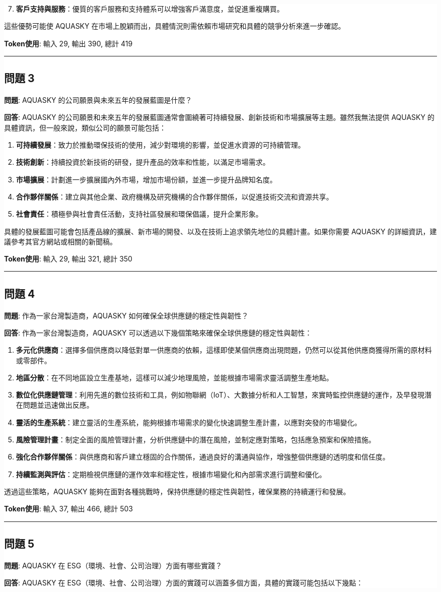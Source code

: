 7. **客戶支持與服務**：優質的客戶服務和支持體系可以增強客戶滿意度，並促進重複購買。

這些優勢可能使 AQUASKY 在市場上脫穎而出，具體情況則需依賴市場研究和具體的競爭分析來進一步確認。

**Token使用**: 輸入 29, 輸出 390, 總計 419

---

## 問題 3

**問題**: AQUASKY 的公司願景與未來五年的發展藍圖是什麼？

**回答**: AQUASKY 的公司願景和未來五年的發展藍圖通常會圍繞著可持續發展、創新技術和市場擴展等主題。雖然我無法提供 AQUASKY 的具體資訊，但一般來說，類似公司的願景可能包括：

1. **可持續發展**：致力於推動環保技術的使用，減少對環境的影響，並促進水資源的可持續管理。

2. **技術創新**：持續投資於新技術的研發，提升產品的效率和性能，以滿足市場需求。

3. **市場擴展**：計劃進一步擴展國內外市場，增加市場份額，並進一步提升品牌知名度。

4. **合作夥伴關係**：建立與其他企業、政府機構及研究機構的合作夥伴關係，以促進技術交流和資源共享。

5. **社會責任**：積極參與社會責任活動，支持社區發展和環保倡議，提升企業形象。

具體的發展藍圖可能會包括產品線的擴展、新市場的開發、以及在技術上追求領先地位的具體計畫。如果你需要 AQUASKY 的詳細資訊，建議參考其官方網站或相關的新聞稿。

**Token使用**: 輸入 29, 輸出 321, 總計 350

---

## 問題 4

**問題**: 作為一家台灣製造商，AQUASKY 如何確保全球供應鏈的穩定性與韌性？

**回答**: 作為一家台灣製造商，AQUASKY 可以透過以下幾個策略來確保全球供應鏈的穩定性與韌性：

1. **多元化供應商**：選擇多個供應商以降低對單一供應商的依賴，這樣即使某個供應商出現問題，仍然可以從其他供應商獲得所需的原材料或零部件。

2. **地區分散**：在不同地區設立生產基地，這樣可以減少地理風險，並能根據市場需求靈活調整生產地點。

3. **數位化供應鏈管理**：利用先進的數位技術和工具，例如物聯網（IoT）、大數據分析和人工智慧，來實時監控供應鏈的運作，及早發現潛在問題並迅速做出反應。

4. **靈活的生產系統**：建立靈活的生產系統，能夠根據市場需求的變化快速調整生產計畫，以應對突發的市場變化。

5. **風險管理計畫**：制定全面的風險管理計畫，分析供應鏈中的潛在風險，並制定應對策略，包括應急預案和保險措施。

6. **強化合作夥伴關係**：與供應商和客戶建立穩固的合作關係，通過良好的溝通與協作，增強整個供應鏈的透明度和信任度。

7. **持續監測與評估**：定期檢視供應鏈的運作效率和穩定性，根據市場變化和內部需求進行調整和優化。

透過這些策略，AQUASKY 能夠在面對各種挑戰時，保持供應鏈的穩定性與韌性，確保業務的持續運行和發展。

**Token使用**: 輸入 37, 輸出 466, 總計 503

---

## 問題 5

**問題**: AQUASKY 在 ESG（環境、社會、公司治理）方面有哪些實踐？

**回答**: AQUASKY 在 ESG（環境、社會、公司治理）方面的實踐可以涵蓋多個方面，具體的實踐可能包括以下幾點：
